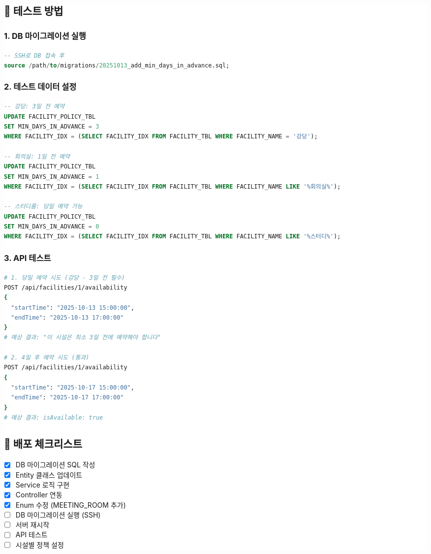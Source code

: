 ## 📝 테스트 방법

### 1. DB 마이그레이션 실행
```sql
-- SSH로 DB 접속 후
source /path/to/migrations/20251013_add_min_days_in_advance.sql;
```

### 2. 테스트 데이터 설정
```sql
-- 강당: 3일 전 예약
UPDATE FACILITY_POLICY_TBL 
SET MIN_DAYS_IN_ADVANCE = 3 
WHERE FACILITY_IDX = (SELECT FACILITY_IDX FROM FACILITY_TBL WHERE FACILITY_NAME = '강당');

-- 회의실: 1일 전 예약
UPDATE FACILITY_POLICY_TBL 
SET MIN_DAYS_IN_ADVANCE = 1 
WHERE FACILITY_IDX = (SELECT FACILITY_IDX FROM FACILITY_TBL WHERE FACILITY_NAME LIKE '%회의실%');

-- 스터디룸: 당일 예약 가능
UPDATE FACILITY_POLICY_TBL 
SET MIN_DAYS_IN_ADVANCE = 0 
WHERE FACILITY_IDX = (SELECT FACILITY_IDX FROM FACILITY_TBL WHERE FACILITY_NAME LIKE '%스터디%');
```

### 3. API 테스트
```bash
# 1. 당일 예약 시도 (강당 - 3일 전 필수)
POST /api/facilities/1/availability
{
  "startTime": "2025-10-13 15:00:00",
  "endTime": "2025-10-13 17:00:00"
}
# 예상 결과: "이 시설은 최소 3일 전에 예약해야 합니다"

# 2. 4일 후 예약 시도 (통과)
POST /api/facilities/1/availability
{
  "startTime": "2025-10-17 15:00:00",
  "endTime": "2025-10-17 17:00:00"
}
# 예상 결과: isAvailable: true
```

## 🚀 배포 체크리스트

- [x] DB 마이그레이션 SQL 작성
- [x] Entity 클래스 업데이트
- [x] Service 로직 구현
- [x] Controller 연동
- [x] Enum 수정 (MEETING_ROOM 추가)
- [ ] DB 마이그레이션 실행 (SSH)
- [ ] 서버 재시작
- [ ] API 테스트
- [ ] 시설별 정책 설정
